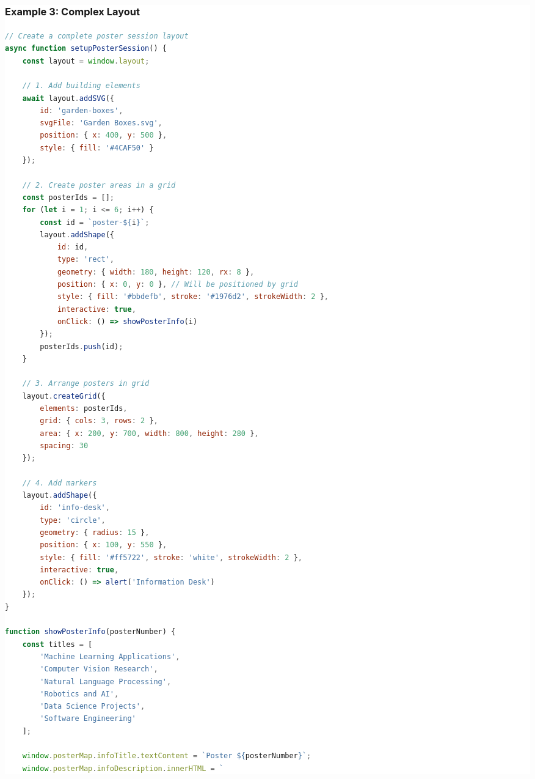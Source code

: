 ### Example 3: Complex Layout

```javascript
// Create a complete poster session layout
async function setupPosterSession() {
    const layout = window.layout;
    
    // 1. Add building elements
    await layout.addSVG({
        id: 'garden-boxes',
        svgFile: 'Garden Boxes.svg',
        position: { x: 400, y: 500 },
        style: { fill: '#4CAF50' }
    });
    
    // 2. Create poster areas in a grid
    const posterIds = [];
    for (let i = 1; i <= 6; i++) {
        const id = `poster-${i}`;
        layout.addShape({
            id: id,
            type: 'rect',
            geometry: { width: 180, height: 120, rx: 8 },
            position: { x: 0, y: 0 }, // Will be positioned by grid
            style: { fill: '#bbdefb', stroke: '#1976d2', strokeWidth: 2 },
            interactive: true,
            onClick: () => showPosterInfo(i)
        });
        posterIds.push(id);
    }
    
    // 3. Arrange posters in grid
    layout.createGrid({
        elements: posterIds,
        grid: { cols: 3, rows: 2 },
        area: { x: 200, y: 700, width: 800, height: 280 },
        spacing: 30
    });
    
    // 4. Add markers
    layout.addShape({
        id: 'info-desk',
        type: 'circle',
        geometry: { radius: 15 },
        position: { x: 100, y: 550 },
        style: { fill: '#ff5722', stroke: 'white', strokeWidth: 2 },
        interactive: true,
        onClick: () => alert('Information Desk')
    });
}

function showPosterInfo(posterNumber) {
    const titles = [
        'Machine Learning Applications',
        'Computer Vision Research', 
        'Natural Language Processing',
        'Robotics and AI',
        'Data Science Projects',
        'Software Engineering'
    ];
    
    window.posterMap.infoTitle.textContent = `Poster ${posterNumber}`;
    window.posterMap.infoDescription.innerHTML = `
```